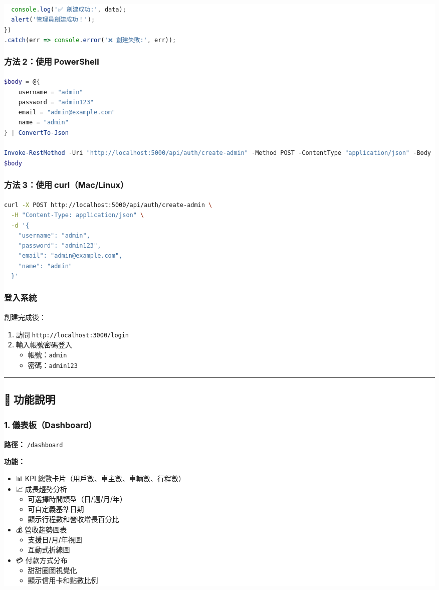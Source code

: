 ```javascript
  console.log('✅ 創建成功:', data);
  alert('管理員創建成功！');
})
.catch(err => console.error('❌ 創建失敗:', err));
```

### 方法 2：使用 PowerShell
```powershell
$body = @{
    username = "admin"
    password = "admin123"
    email = "admin@example.com"
    name = "admin"
} | ConvertTo-Json

Invoke-RestMethod -Uri "http://localhost:5000/api/auth/create-admin" -Method POST -ContentType "application/json" -Body $body
```

### 方法 3：使用 curl（Mac/Linux）
```bash
curl -X POST http://localhost:5000/api/auth/create-admin \
  -H "Content-Type: application/json" \
  -d '{
    "username": "admin",
    "password": "admin123",
    "email": "admin@example.com",
    "name": "admin"
  }'
```

### 登入系統

創建完成後：
1. 訪問 `http://localhost:3000/login`
2. 輸入帳號密碼登入
   - 帳號：`admin`
   - 密碼：`admin123`

---

## 📖 功能說明

### 1. 儀表板（Dashboard）

**路徑：** `/dashboard`

**功能：**
- 📊 KPI 總覽卡片（用戶數、車主數、車輛數、行程數）
- 📈 成長趨勢分析
  - 可選擇時間類型（日/週/月/年）
  - 可自定義基準日期
  - 顯示行程數和營收增長百分比
- 💰 營收趨勢圖表
  - 支援日/月/年視圖
  - 互動式折線圖
- 💳 付款方式分布
  - 甜甜圈圖視覺化
  - 顯示信用卡和點數比例

